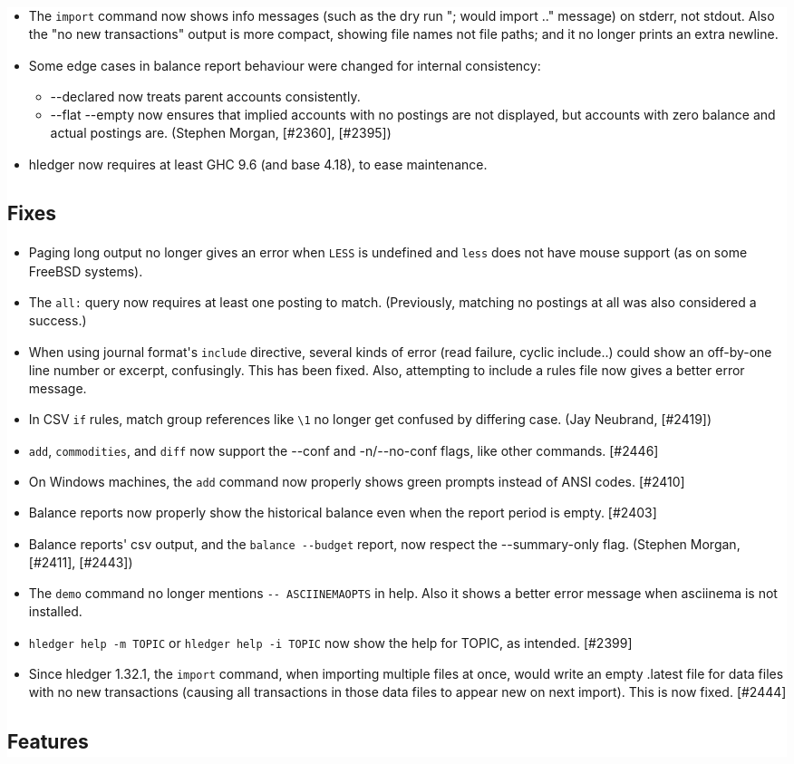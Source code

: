 - The `import` command now shows info messages (such as the dry run "; would import .." message)
  on stderr, not stdout.
  Also the "no new transactions" output is more compact, showing file names not file paths;
  and it no longer prints an extra newline.

- Some edge cases in balance report behaviour were changed for internal consistency:
  - --declared now treats parent accounts consistently.
  - --flat --empty now ensures that implied accounts with no postings are not displayed,
      but accounts with zero balance and actual postings are.
  (Stephen Morgan, [#2360], [#2395])

- hledger now requires at least GHC 9.6 (and base 4.18), to ease maintenance.

## Fixes

- Paging long output no longer gives an error when `LESS` is undefined and
  `less` does not have mouse support (as on some FreeBSD systems).

- The `all:` query now requires at least one posting to match.
  (Previously, matching no postings at all was also considered a success.)

- When using journal format's `include` directive, several kinds of
  error (read failure, cyclic include..) could show an off-by-one line
  number or excerpt, confusingly. This has been fixed.
  Also, attempting to include a rules file now gives a better error message.

- In CSV `if` rules, match group references like `\1` no longer get confused
  by differing case.
  (Jay Neubrand, [#2419])

- `add`, `commodities`, and `diff` now support the --conf and -n/--no-conf flags,
  like other commands.
  [#2446]

- On Windows machines, the `add` command now properly shows green prompts instead of ANSI codes.
  [#2410]

- Balance reports now properly show the historical balance even when the report period is empty.
  [#2403]

- Balance reports' csv output, and the `balance --budget` report, now respect the --summary-only flag.
  (Stephen Morgan, [#2411], [#2443])

- The `demo` command no longer mentions `-- ASCIINEMAOPTS` in help.
  Also it shows a better error message when asciinema is not installed.

- `hledger help -m TOPIC` or `hledger help -i TOPIC` now show the help for TOPIC, as intended.
  [#2399]

- Since hledger 1.32.1, the `import` command, when importing multiple files at once,
  would write an empty .latest file for data files with no new transactions
  (causing all transactions in those data files to appear new on next import).
  This is now fixed.
  [#2444]

## Features


[#2452]: https://github.com/simonmichael/hledger/issues/2452
[tldr]: https://tldr.sh
[ghc-debug]: https://gitlab.haskell.org/ghc/ghc-debug
[#2005]: https://github.com/simonmichael/hledger/issues/2005
[#2198]: https://github.com/simonmichael/hledger/issues/2198
[#2149]: https://github.com/simonmichael/hledger/issues/2149
[#2196]: https://github.com/simonmichael/hledger/issues/2196
[#815]:  https://github.com/simonmichael/hledger/issues/815
[#1056]: https://github.com/simonmichael/hledger/issues/1056
[#2071]: https://github.com/simonmichael/hledger/issues/2071
[#2088]: https://github.com/simonmichael/hledger/issues/2088
[#2119]: https://github.com/simonmichael/hledger/issues/2119
[#2135]: https://github.com/simonmichael/hledger/issues/2135
[#2135]: https://github.com/simonmichael/hledger/issues/2135
[#2148]: https://github.com/simonmichael/hledger/issues/2148
[#2151]: https://github.com/simonmichael/hledger/issues/2151
[#2151]: https://github.com/simonmichael/hledger/issues/2151
[#2158]: https://github.com/simonmichael/hledger/issues/2158
[#2159]: https://github.com/simonmichael/hledger/issues/2159
[#2164]: https://github.com/simonmichael/hledger/issues/2164
[#2171]: https://github.com/simonmichael/hledger/issues/2171
[#2176]: https://github.com/simonmichael/hledger/issues/2176
[#2177]: https://github.com/simonmichael/hledger/issues/2177
[#2178]: https://github.com/simonmichael/hledger/issues/2178
[#2189]: https://github.com/simonmichael/hledger/issues/2189
[#2190]: https://github.com/simonmichael/hledger/issues/2190
[#2191]: https://github.com/simonmichael/hledger/issues/2191
[#2156]: https://github.com/simonmichael/issue/2156